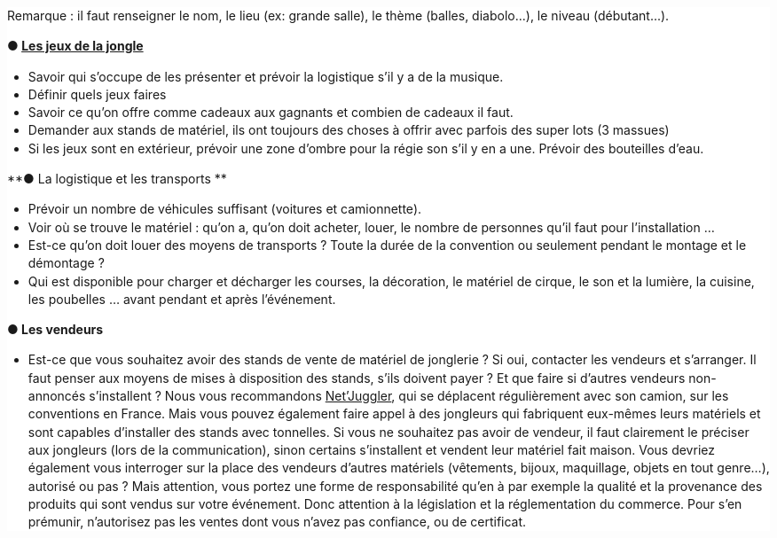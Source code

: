 Remarque : il faut renseigner le nom, le lieu (ex: grande salle), le thème (balles, diabolo...), le niveau (débutant...).

**●	[Les jeux de la jongle](/les-conventions/organiser-une-convention/aspects-thematiques/les-jeux-de-la-jongle)**
-	Savoir qui s’occupe de les présenter et prévoir la logistique s’il y a de la musique.
-	Définir quels jeux faires 
-	Savoir ce qu’on offre comme cadeaux aux gagnants et combien de cadeaux il faut.
-	Demander aux stands de matériel, ils ont toujours des choses à offrir avec parfois des super lots (3 massues)
-	Si les jeux sont en extérieur, prévoir une zone d’ombre pour la régie son s’il y en a une. Prévoir des bouteilles d’eau.

**●	La logistique et les transports **
-	Prévoir un nombre de véhicules suffisant (voitures et camionnette).
-	Voir où se trouve le matériel : qu’on a, qu’on doit acheter, louer, le nombre de personnes qu’il faut pour l’installation …
-	Est-ce qu’on doit louer des moyens de transports ? Toute la durée de la convention ou seulement pendant le montage et le démontage ?
-	Qui est disponible pour charger et décharger les courses, la décoration, le matériel de cirque, le son et la lumière, la cuisine, les poubelles … avant pendant et après l’événement.

**●	Les vendeurs**
-	Est-ce que vous souhaitez avoir des stands de vente de matériel de jonglerie ? Si oui, contacter les vendeurs et s’arranger. Il faut penser aux moyens de mises à disposition des stands, s’ils doivent payer ? Et que faire si d’autres vendeurs non-annoncés s’installent ? 
  Nous vous recommandons
  [Net’Juggler](https://www.netjuggler.net/?msclkid=f1a9ea7aef991e545e1e8aad570ae288&utm_source=bing&utm_medium=cpc&utm_campaign=001%20Marque&utm_term=netjuggler&utm_content=Netjuggler%20exact),
  qui se déplacent régulièrement avec son camion, sur les conventions en France.
  Mais vous pouvez également faire appel à des jongleurs qui fabriquent
  eux-mêmes leurs matériels et sont capables d’installer des stands avec
  tonnelles. Si vous ne souhaitez pas avoir de vendeur, il faut clairement le
  préciser aux jongleurs (lors de la communication), sinon certains s’installent
  et vendent leur matériel fait maison. Vous devriez également vous interroger
  sur la place des vendeurs d’autres matériels (vêtements, bijoux, maquillage,
  objets en tout genre…), autorisé ou pas ? Mais attention, vous portez une
  forme de responsabilité qu’en à par exemple la qualité et la provenance des
  produits qui sont vendus sur votre événement. Donc attention à la législation
  et la réglementation du commerce. Pour s’en prémunir, n’autorisez pas les
  ventes dont vous n’avez pas confiance, ou de certificat.
